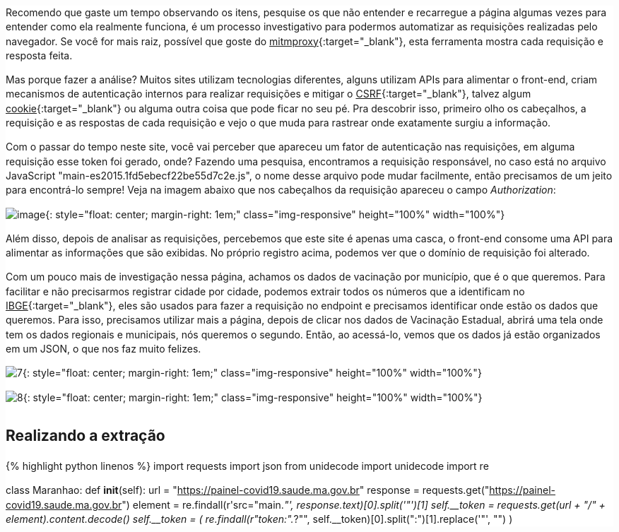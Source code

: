 
Recomendo que gaste um tempo observando os itens, pesquise os que não entender e recarregue a
página algumas vezes para entender como ela realmente funciona, é um processo investigativo
para podermos automatizar as requisições realizadas pelo navegador. Se você for mais raiz,
possível que goste do [mitmproxy]{:target="\_blank"}, esta ferramenta mostra cada requisição
e resposta feita.

Mas porque fazer a análise? Muitos sites utilizam tecnologias diferentes, alguns utilizam
APIs para alimentar o front-end, criam mecanismos de autenticação internos para realizar
requisições e mitigar o [CSRF]{:target="\_blank"}, talvez algum [cookie]{:target="\_blank"} ou
alguma outra coisa que pode ficar no seu pé. Pra descobrir isso, primeiro olho os cabeçalhos,
a requisição e as respostas de cada requisição e vejo o que muda para rastrear onde exatamente surgiu
a informação.

Com o passar do tempo neste site, você vai perceber que apareceu um fator de autenticação nas requisições,
em alguma requisição esse token foi gerado, onde? Fazendo uma pesquisa, encontramos a requisição responsável,
no caso está no arquivo JavaScript "main-es2015.1fd5ebecf22be55d7c2e.js", o nome desse arquivo pode mudar
facilmente, então precisamos de um jeito para encontrá-lo sempre! Veja na imagem abaixo que nos cabeçalhos da
requisição apareceu o campo _Authorization_:

![image](https://user-images.githubusercontent.com/23728459/161399525-c337f322-7779-4541-973b-a4596c0da821.png){: style="float: center; margin-right: 1em;" class="img-responsive" height="100%" width="100%"}

Além disso, depois de analisar as requisições, percebemos que este site é apenas uma casca, o front-end
consome uma API para alimentar as informações que são exibidas. No próprio registro acima, podemos ver que
o domínio de requisição foi alterado.

Com um pouco mais de investigação nessa página, achamos os dados de vacinação por município, que é o que queremos.
Para facilitar e não precisarmos registrar cidade por cidade, podemos extrair todos os números que a identificam
no [IBGE]{:target="\_blank"}, eles são usados para fazer a requisição no endpoint e precisamos identificar onde estão
os dados que queremos. Para isso, precisamos utilizar mais a página, depois de clicar nos dados de Vacinação Estadual,
abrirá uma tela onde tem os dados regionais e municipais, nós queremos o segundo. Então, ao acessá-lo,
vemos que os dados já estão organizados em um JSON, o que nos faz muito felizes.

![7](https://user-images.githubusercontent.com/23728459/161569331-2c010641-559c-44a3-99d3-fa1321b45da7.png){: style="float: center; margin-right: 1em;" class="img-responsive" height="100%" width="100%"}

![8](https://user-images.githubusercontent.com/23728459/161569491-3d8b8d35-8110-4139-865b-087e41346dcb.png){: style="float: center; margin-right: 1em;" class="img-responsive" height="100%" width="100%"}

<h2>Realizando a extração</h2>

{% highlight python linenos %}
import requests
import json
from unidecode import unidecode
import re


class Maranhao:
    def __init__(self):
        url = "https://painel-covid19.saude.ma.gov.br"
        response = requests.get("https://painel-covid19.saude.ma.gov.br")
        element = re.findall(r'src="main.*"', response.text)[0].split('"')[1]
        self.__token = requests.get(url + "/" + element).content.decode()
        self.__token = (
            re.findall(r"token:\".*?\"", self.__token)[0].split(":")[1].replace('"', "")
        )

[Painel Covid do Maranhão]: https://painel-covid19.saude.ma.gov.br/
[BeautifulSoap]: https://beautiful-soup-4.readthedocs.io/en/latest/
[Quotes to Scrape]: https://quotes.toscrape.com/
[primeiro]: https://lcsvillela.github.io/nutrindo-se-da-internet-com-scrapy.html
[segundo]: https://lcsvillela.github.io/querido-diario-monitorando-governo-com-scrapy.html
[este caso que criei]: https://lcsvillela.github.io/publicando-tweet-com-python.html
[JSON]: https://pt.wikipedia.org/wiki/JSON
[Scrapy]: https://pt.wikipedia.org/wiki/Scrapy
[aqui]: https://lcsvillela.github.io/nutrindo-se-da-internet-com-scrapy.html
[spider (aranha)]: https://pt.wikipedia.org/wiki/Rastreador_web
[Americana]: https://pt.wikipedia.org/wiki/Americana
[Querido Diário]: https://queridodiario.ok.org.br/
[Open Knowledge Brasil]: https://ok.org.br/
[nesta colaboração]: https://github.com/okfn-brasil/querido-diario/issues/467
[assim ou assado, ou se é x ou y]: https://www.python.org/community/diversity/
[BeautifulSoap]: https://beautiful-soup-4.readthedocs.io/en/latest/
[Selenium]: https://selenium-python.readthedocs.io/
[vim]: https://pt.wikipedia.org/wiki/Vim
[URL]: https://pt.wikipedia.org/wiki/URL
[scrapy-splash]: https://github.com/scrapy-plugins/scrapy-splash
[processamento paralelo]: https://lcsvillela.github.io/bash-na-velocidade-da-luz.html
[explicação teórica]: https://towardsdatascience.com/web-scraping-with-scrapy-theoretical-understanding-f8639a25d9cd
[xpath]: https://pt.wikipedia.org/wiki/XPath
[vetor (array)]: https://pt.wikipedia.org/wiki/Arranjo_(computa%C3%A7%C3%A3o)
[oauth2]: https://oauth.net/2/
[CSRF]: https://www.ibm.com/docs/pt-br/sva/10.0.0?topic=configuration-prevention-cross-site-request-forgery-csrf-attacks
[mitmproxy]: https://mitmproxy.org/
[cookie]: https://pt.wikipedia.org/wiki/Cookie_(inform%C3%A1tica)
[IBGE]: https://www.ibge.gov.br/
[Programando com classe sem smokin - Parte 1]: https://lcsvillela.com/programe-com-classe-like-a-lady-or-a-sir.html
[projeto de extração dos dados de vacinação]: https://github.com/lcsvillela/MonitorVacinasMaranhao